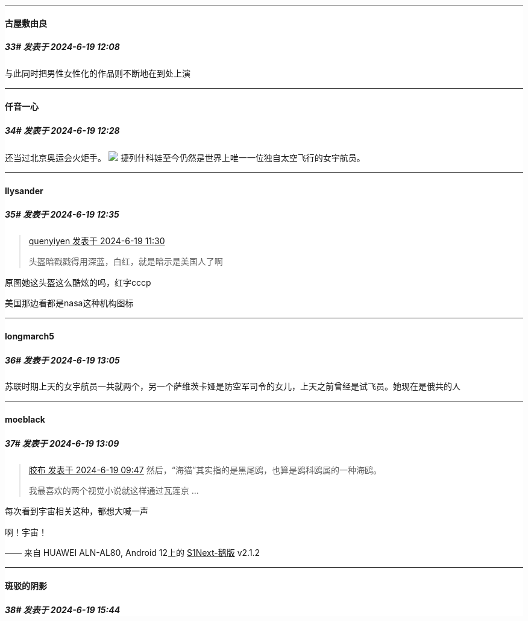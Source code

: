 *****

####  古屋敷由良  
##### 33#       发表于 2024-6-19 12:08

与此同时把男性女性化的作品则不断地在到处上演

*****

####  仟音一心  
##### 34#       发表于 2024-6-19 12:28

还当过北京奥运会火炬手。
<img src="https://p.sda1.dev/18/1f8bb07da66d6b5288517562b75d5eed/image.jpg" referrerpolicy="no-referrer">
捷列什科娃至今仍然是世界上唯一一位独自太空飞行的女宇航员。

*****

####  llysander  
##### 35#       发表于 2024-6-19 12:35

<blockquote><a href="httphttps://bbs.saraba1st.com/2b/forum.php?mod=redirect&amp;goto=findpost&amp;pid=65295701&amp;ptid=2188145" target="_blank">quenyiyen 发表于 2024-6-19 11:30</a>

头盔暗戳戳得用深蓝，白红，就是暗示是美国人了啊</blockquote>
原图她这头盔这么酷炫的吗，红字cccp

美国那边看都是nasa这种机构图标

*****

####  longmarch5  
##### 36#       发表于 2024-6-19 13:05

苏联时期上天的女宇航员一共就两个，另一个萨维茨卡娅是防空军司令的女儿，上天之前曾经是试飞员。她现在是俄共的人

*****

####  moeblack  
##### 37#       发表于 2024-6-19 13:09

<blockquote><a href="httphttps://bbs.saraba1st.com/2b/forum.php?mod=redirect&amp;goto=findpost&amp;pid=65293828&amp;ptid=2188145" target="_blank">胶布 发表于 2024-6-19 09:47</a>
然后，“海猫”其实指的是黑尾鸥，也算是鸥科鸥属的一种海鸥。

我最喜欢的两个视觉小说就这样通过瓦莲京 ...</blockquote>
每次看到宇宙相关这种，都想大喊一声

啊！宇宙！

—— 来自 HUAWEI ALN-AL80, Android 12上的 [S1Next-鹅版](https://github.com/ykrank/S1-Next/releases) v2.1.2

*****

####  斑驳的阴影  
##### 38#       发表于 2024-6-19 15:44
